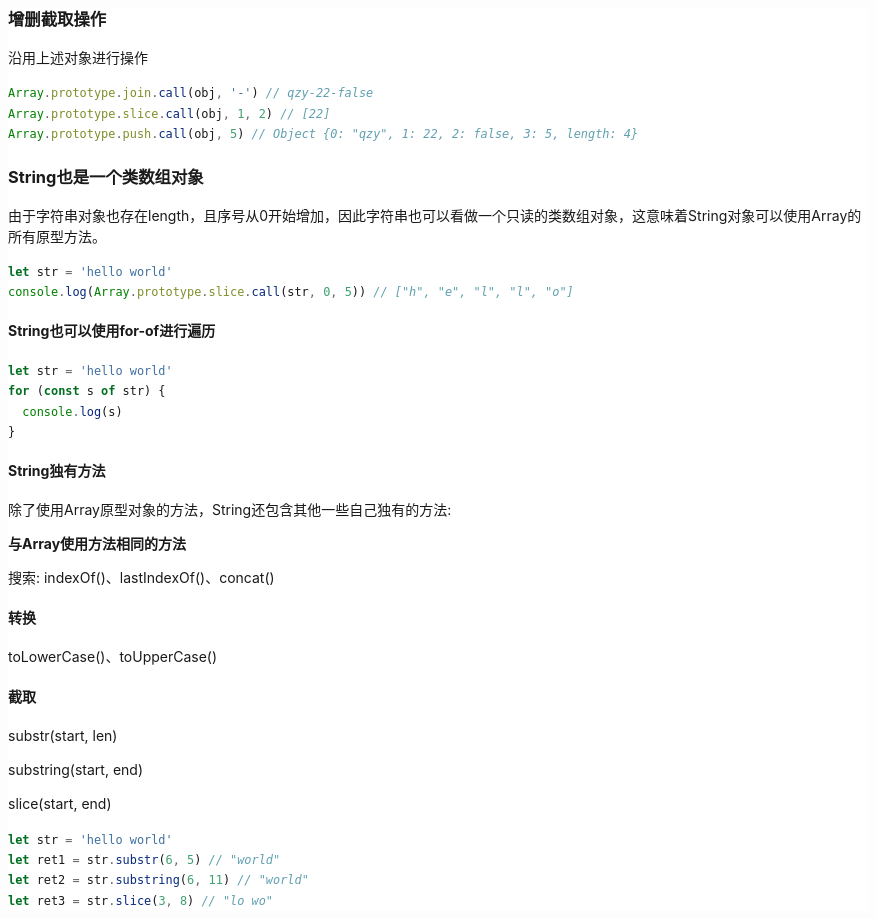 
### 增删截取操作

沿用上述对象进行操作

```js
Array.prototype.join.call(obj, '-') // qzy-22-false
Array.prototype.slice.call(obj, 1, 2) // [22]
Array.prototype.push.call(obj, 5) // Object {0: "qzy", 1: 22, 2: false, 3: 5, length: 4}
```



### String也是一个类数组对象

由于字符串对象也存在length，且序号从0开始增加，因此字符串也可以看做一个只读的类数组对象，这意味着String对象可以使用Array的所有原型方法。

```js
let str = 'hello world'
console.log(Array.prototype.slice.call(str, 0, 5)) // ["h", "e", "l", "l", "o"]
```



#### String也可以使用for-of进行遍历

```js
let str = 'hello world'
for (const s of str) {
  console.log(s)
}
```



#### String独有方法

除了使用Array原型对象的方法，String还包含其他一些自己独有的方法:

**与Array使用方法相同的方法** 

搜索: indexOf()、lastIndexOf()、concat()

#### 转换

toLowerCase()、toUpperCase()

#### 截取 

substr(start, len)

substring(start, end)

slice(start, end)

```js
let str = 'hello world'
let ret1 = str.substr(6, 5) // "world"
let ret2 = str.substring(6, 11) // "world"
let ret3 = str.slice(3, 8) // "lo wo"
```
